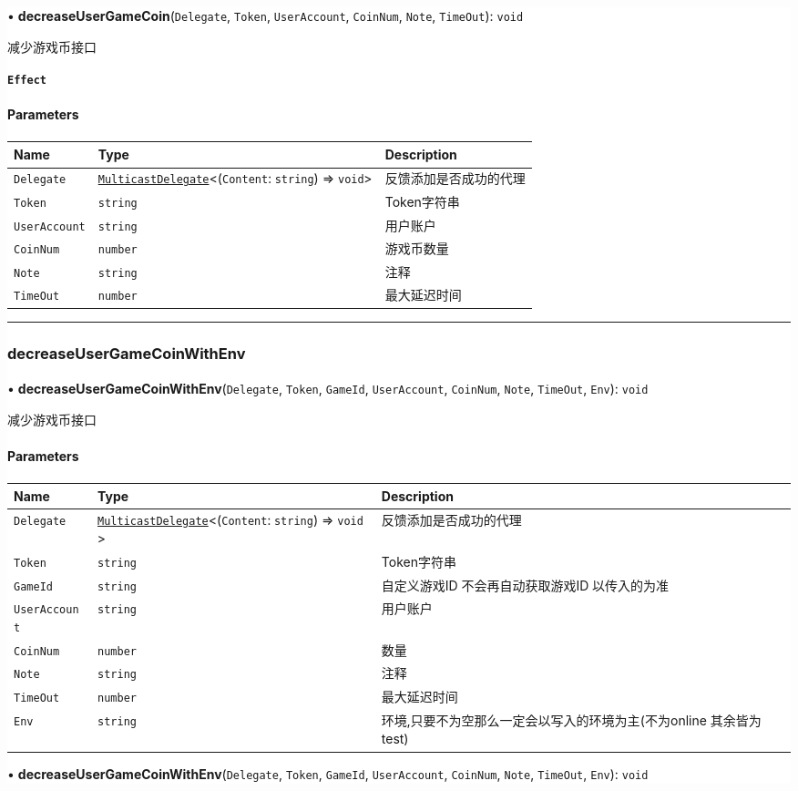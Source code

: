 
• **decreaseUserGameCoin**(`Delegate`, `Token`, `UserAccount`, `CoinNum`, `Note`, `TimeOut`): `void`

减少游戏币接口

**`Effect`**


#### Parameters

| Name | Type | Description |
| :------ | :------ | :------ |
| `Delegate` | [`MulticastDelegate`](../classes/Type.MulticastDelegate.md)<(`Content`: `string`) => `void`\> | 反馈添加是否成功的代理 |
| `Token` | `string` | Token字符串 |
| `UserAccount` | `string` | 用户账户 |
| `CoinNum` | `number` | 游戏币数量 |
| `Note` | `string` | 注释 |
| `TimeOut` | `number` | 最大延迟时间 |


___

### decreaseUserGameCoinWithEnv <Score text="decreaseUserGameCoinWithEnv" /> 

• **decreaseUserGameCoinWithEnv**(`Delegate`, `Token`, `GameId`, `UserAccount`, `CoinNum`, `Note`, `TimeOut`, `Env`): `void` <Badge type="tip" text="client" />

减少游戏币接口


#### Parameters

| Name | Type | Description |
| :------ | :------ | :------ |
| `Delegate` | [`MulticastDelegate`](../classes/Type.MulticastDelegate.md)<(`Content`: `string`) => `void`\> | 反馈添加是否成功的代理 |
| `Token` | `string` | Token字符串 |
| `GameId` | `string` | 自定义游戏ID 不会再自动获取游戏ID 以传入的为准 |
| `UserAccount` | `string` | 用户账户 |
| `CoinNum` | `number` | 数量 |
| `Note` | `string` | 注释 |
| `TimeOut` | `number` | 最大延迟时间 |
| `Env` | `string` | 环境,只要不为空那么一定会以写入的环境为主(不为online 其余皆为test) |


• **decreaseUserGameCoinWithEnv**(`Delegate`, `Token`, `GameId`, `UserAccount`, `CoinNum`, `Note`, `TimeOut`, `Env`): `void`
